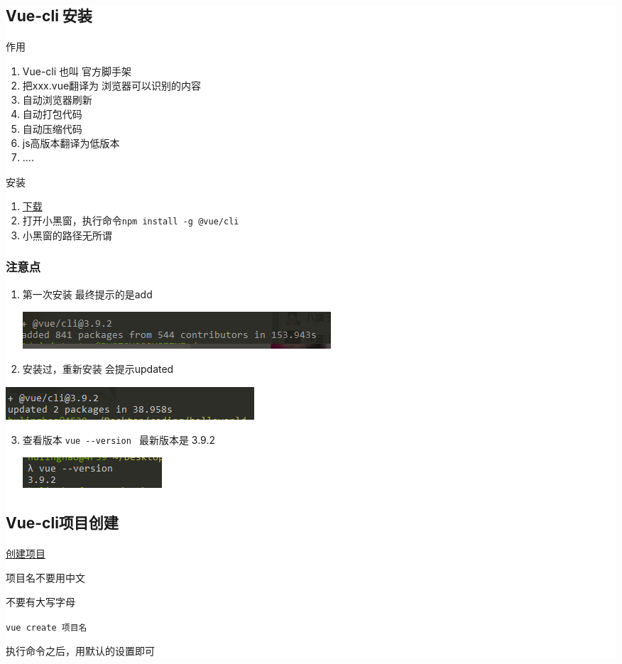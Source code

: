 

## Vue-cli 安装

作用

1. Vue-cli 也叫 官方脚手架
2. 把xxx.vue翻译为 浏览器可以识别的内容
3. 自动浏览器刷新
4. 自动打包代码
5. 自动压缩代码
6. js高版本翻译为低版本
7. ....

安装

1. [下载](https://cli.vuejs.org/zh/guide/installation.html)
2. 打开小黑窗，执行命令`npm install -g @vue/cli`
3. 小黑窗的路径无所谓



### 注意点

1. 第一次安装 最终提示的是add 

   ![1562463519737](assets/1562463519737.png)

2. 安装过，重新安装 会提示updated 

![1562463573516](assets/1562463573516.png)

3. 查看版本 `vue --version ` 最新版本是 3.9.2

   ![1562463659453](assets/1562463659453.png)

## Vue-cli项目创建

[创建项目](https://cli.vuejs.org/zh/guide/creating-a-project.html)

项目名不要用中文

不要有大写字母

```
vue create 项目名
```

执行命令之后，用默认的设置即可
